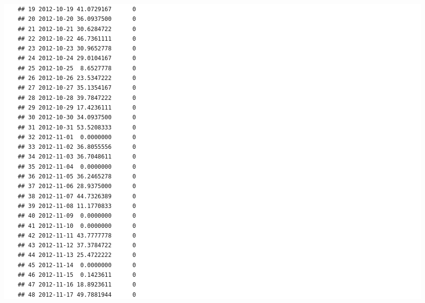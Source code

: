         ## 19 2012-10-19 41.0729167      0
        ## 20 2012-10-20 36.0937500      0
        ## 21 2012-10-21 30.6284722      0
        ## 22 2012-10-22 46.7361111      0
        ## 23 2012-10-23 30.9652778      0
        ## 24 2012-10-24 29.0104167      0
        ## 25 2012-10-25  8.6527778      0
        ## 26 2012-10-26 23.5347222      0
        ## 27 2012-10-27 35.1354167      0
        ## 28 2012-10-28 39.7847222      0
        ## 29 2012-10-29 17.4236111      0
        ## 30 2012-10-30 34.0937500      0
        ## 31 2012-10-31 53.5208333      0
        ## 32 2012-11-01  0.0000000      0
        ## 33 2012-11-02 36.8055556      0
        ## 34 2012-11-03 36.7048611      0
        ## 35 2012-11-04  0.0000000      0
        ## 36 2012-11-05 36.2465278      0
        ## 37 2012-11-06 28.9375000      0
        ## 38 2012-11-07 44.7326389      0
        ## 39 2012-11-08 11.1770833      0
        ## 40 2012-11-09  0.0000000      0
        ## 41 2012-11-10  0.0000000      0
        ## 42 2012-11-11 43.7777778      0
        ## 43 2012-11-12 37.3784722      0
        ## 44 2012-11-13 25.4722222      0
        ## 45 2012-11-14  0.0000000      0
        ## 46 2012-11-15  0.1423611      0
        ## 47 2012-11-16 18.8923611      0
        ## 48 2012-11-17 49.7881944      0